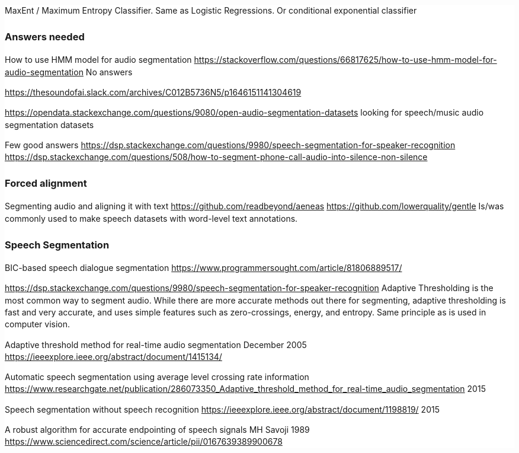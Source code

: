 MaxEnt / Maximum Entropy Classifier.
Same as Logistic Regressions.
Or conditional exponential classifier

### Answers needed

How to use HMM model for audio segmentation
https://stackoverflow.com/questions/66817625/how-to-use-hmm-model-for-audio-segmentation
No answers

https://thesoundofai.slack.com/archives/C012B5736N5/p1646151141304619


https://opendata.stackexchange.com/questions/9080/open-audio-segmentation-datasets
looking for speech/music audio segmentation datasets

Few good answers
https://dsp.stackexchange.com/questions/9980/speech-segmentation-for-speaker-recognition
https://dsp.stackexchange.com/questions/508/how-to-segment-phone-call-audio-into-silence-non-silence

### Forced alignment

Segmenting audio and aligning it with text
https://github.com/readbeyond/aeneas
https://github.com/lowerquality/gentle
Is/was commonly used to make speech datasets with word-level text annotations.

### Speech Segmentation

BIC-based speech dialogue segmentation 
https://www.programmersought.com/article/81806889517/

https://dsp.stackexchange.com/questions/9980/speech-segmentation-for-speaker-recognition
Adaptive Thresholding is the most common way to segment audio.
While there are more accurate methods out there for segmenting,
adaptive thresholding is fast and very accurate, and uses simple features such as zero-crossings, energy, and entropy.
Same principle as is used in computer vision.

Adaptive threshold method for real-time audio segmentation
December 2005
https://ieeexplore.ieee.org/abstract/document/1415134/

Automatic speech segmentation using average level crossing rate information
https://www.researchgate.net/publication/286073350_Adaptive_threshold_method_for_real-time_audio_segmentation
2015

Speech segmentation without speech recognition
https://ieeexplore.ieee.org/abstract/document/1198819/
2015

A robust algorithm for accurate endpointing of speech signals
MH Savoji
1989
https://www.sciencedirect.com/science/article/pii/0167639389900678
